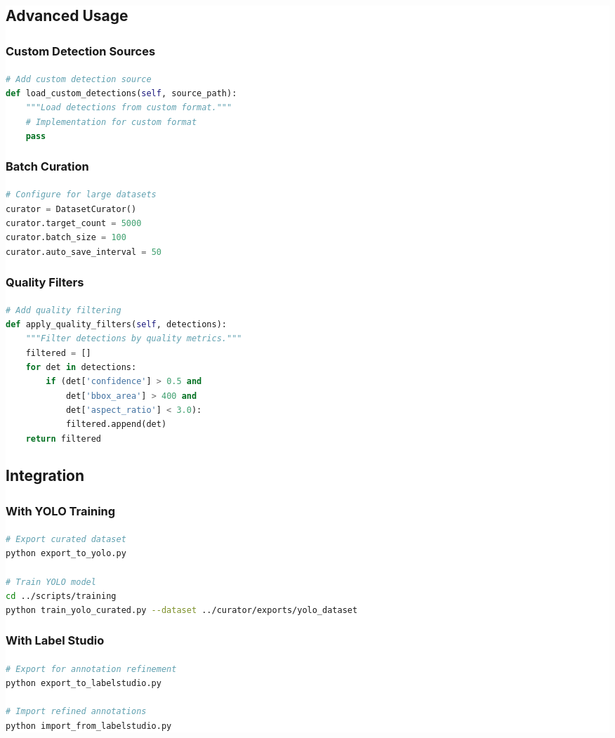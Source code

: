 ## Advanced Usage

### Custom Detection Sources
```python
# Add custom detection source
def load_custom_detections(self, source_path):
    """Load detections from custom format."""
    # Implementation for custom format
    pass
```

### Batch Curation
```python
# Configure for large datasets
curator = DatasetCurator()
curator.target_count = 5000
curator.batch_size = 100
curator.auto_save_interval = 50
```

### Quality Filters
```python
# Add quality filtering
def apply_quality_filters(self, detections):
    """Filter detections by quality metrics."""
    filtered = []
    for det in detections:
        if (det['confidence'] > 0.5 and 
            det['bbox_area'] > 400 and
            det['aspect_ratio'] < 3.0):
            filtered.append(det)
    return filtered
```

## Integration

### With YOLO Training
```bash
# Export curated dataset
python export_to_yolo.py

# Train YOLO model
cd ../scripts/training
python train_yolo_curated.py --dataset ../curator/exports/yolo_dataset
```

### With Label Studio
```bash
# Export for annotation refinement
python export_to_labelstudio.py

# Import refined annotations
python import_from_labelstudio.py
```
